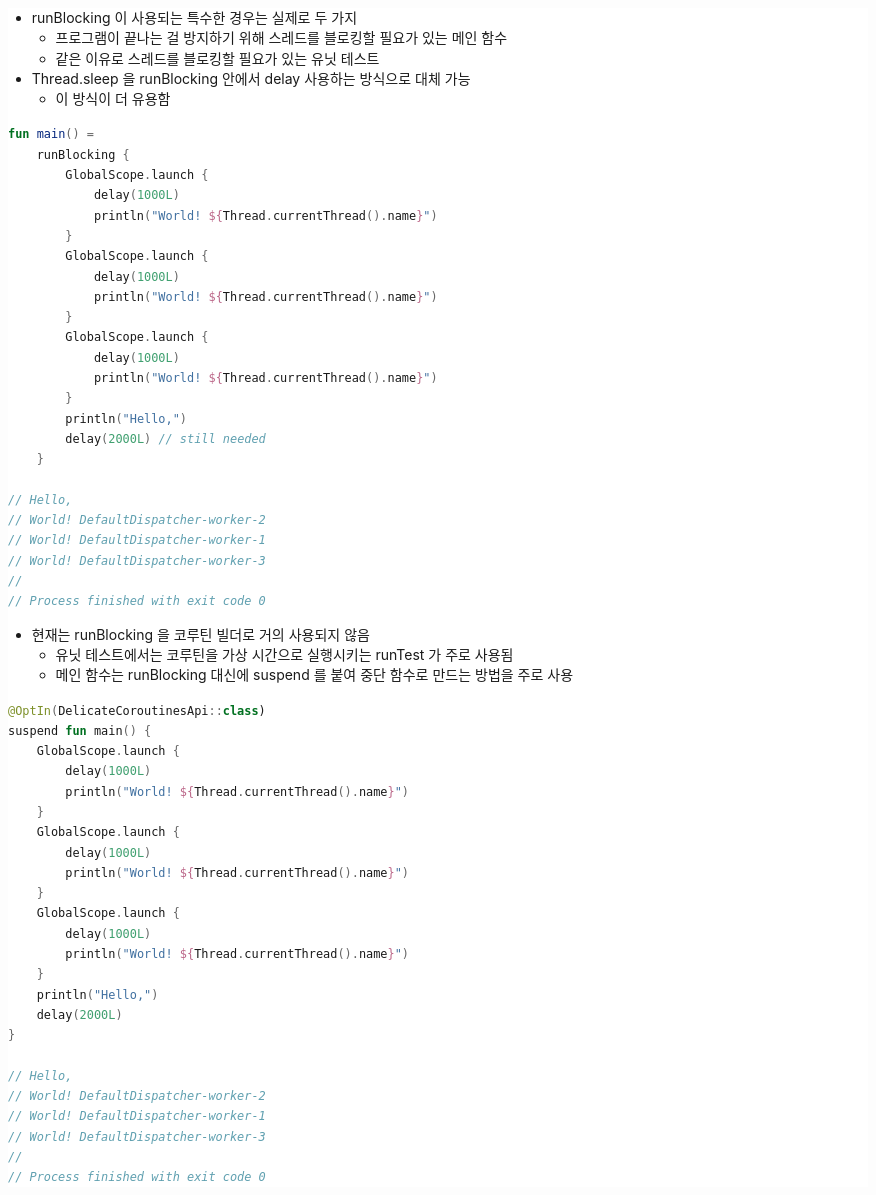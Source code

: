 - runBlocking 이 사용되는 특수한 경우는 실제로 두 가지
  - 프로그램이 끝나는 걸 방지하기 위해 스레드를 블로킹할 필요가 있는 메인 함수
  - 같은 이유로 스레드를 블로킹할 필요가 있는 유닛 테스트
- Thread.sleep 을 runBlocking 안에서 delay 사용하는 방식으로 대체 가능
  - 이 방식이 더 유용함

```kotlin
fun main() =
    runBlocking {
        GlobalScope.launch {
            delay(1000L)
            println("World! ${Thread.currentThread().name}")
        }
        GlobalScope.launch {
            delay(1000L)
            println("World! ${Thread.currentThread().name}")
        }
        GlobalScope.launch {
            delay(1000L)
            println("World! ${Thread.currentThread().name}")
        }
        println("Hello,")
        delay(2000L) // still needed
    }

// Hello,
// World! DefaultDispatcher-worker-2
// World! DefaultDispatcher-worker-1
// World! DefaultDispatcher-worker-3
//
// Process finished with exit code 0
```

- 현재는 runBlocking 을 코루틴 빌더로 거의 사용되지 않음
  - 유닛 테스트에서는 코루틴을 가상 시간으로 실행시키는 runTest 가 주로 사용됨
  - 메인 함수는 runBlocking 대신에 suspend 를 붙여 중단 함수로 만드는 방법을 주로 사용

```kotlin
@OptIn(DelicateCoroutinesApi::class)
suspend fun main() {
    GlobalScope.launch {
        delay(1000L)
        println("World! ${Thread.currentThread().name}")
    }
    GlobalScope.launch {
        delay(1000L)
        println("World! ${Thread.currentThread().name}")
    }
    GlobalScope.launch {
        delay(1000L)
        println("World! ${Thread.currentThread().name}")
    }
    println("Hello,")
    delay(2000L)
}

// Hello,
// World! DefaultDispatcher-worker-2
// World! DefaultDispatcher-worker-1
// World! DefaultDispatcher-worker-3
//
// Process finished with exit code 0
```
